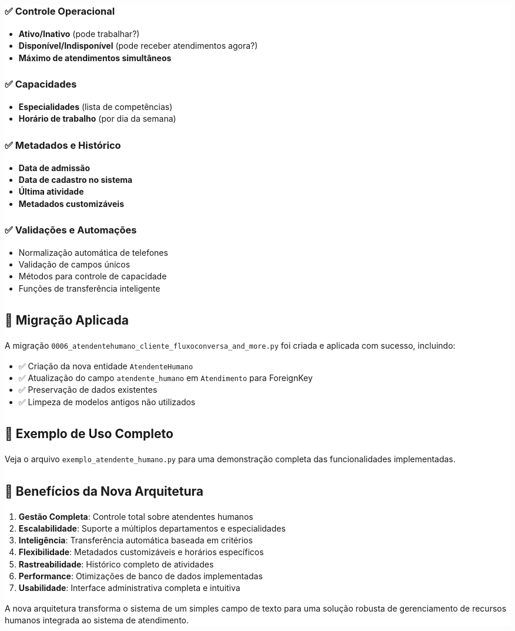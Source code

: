 ### ✅ Controle Operacional
- **Ativo/Inativo** (pode trabalhar?)
- **Disponível/Indisponível** (pode receber atendimentos agora?)
- **Máximo de atendimentos simultâneos**

### ✅ Capacidades
- **Especialidades** (lista de competências)
- **Horário de trabalho** (por dia da semana)

### ✅ Metadados e Histórico
- **Data de admissão**
- **Data de cadastro no sistema**
- **Última atividade**
- **Metadados customizáveis**

### ✅ Validações e Automações
- Normalização automática de telefones
- Validação de campos únicos
- Métodos para controle de capacidade
- Funções de transferência inteligente

## 🔧 Migração Aplicada

A migração `0006_atendentehumano_cliente_fluxoconversa_and_more.py` foi criada e aplicada com sucesso, incluindo:

- ✅ Criação da nova entidade `AtendenteHumano`
- ✅ Atualização do campo `atendente_humano` em `Atendimento` para ForeignKey
- ✅ Preservação de dados existentes
- ✅ Limpeza de modelos antigos não utilizados

## 📝 Exemplo de Uso Completo

Veja o arquivo `exemplo_atendente_humano.py` para uma demonstração completa das funcionalidades implementadas.

## 🎯 Benefícios da Nova Arquitetura

1. **Gestão Completa**: Controle total sobre atendentes humanos
2. **Escalabilidade**: Suporte a múltiplos departamentos e especialidades
3. **Inteligência**: Transferência automática baseada em critérios
4. **Flexibilidade**: Metadados customizáveis e horários específicos
5. **Rastreabilidade**: Histórico completo de atividades
6. **Performance**: Otimizações de banco de dados implementadas
7. **Usabilidade**: Interface administrativa completa e intuitiva

A nova arquitetura transforma o sistema de um simples campo de texto para uma solução robusta de gerenciamento de recursos humanos integrada ao sistema de atendimento.
